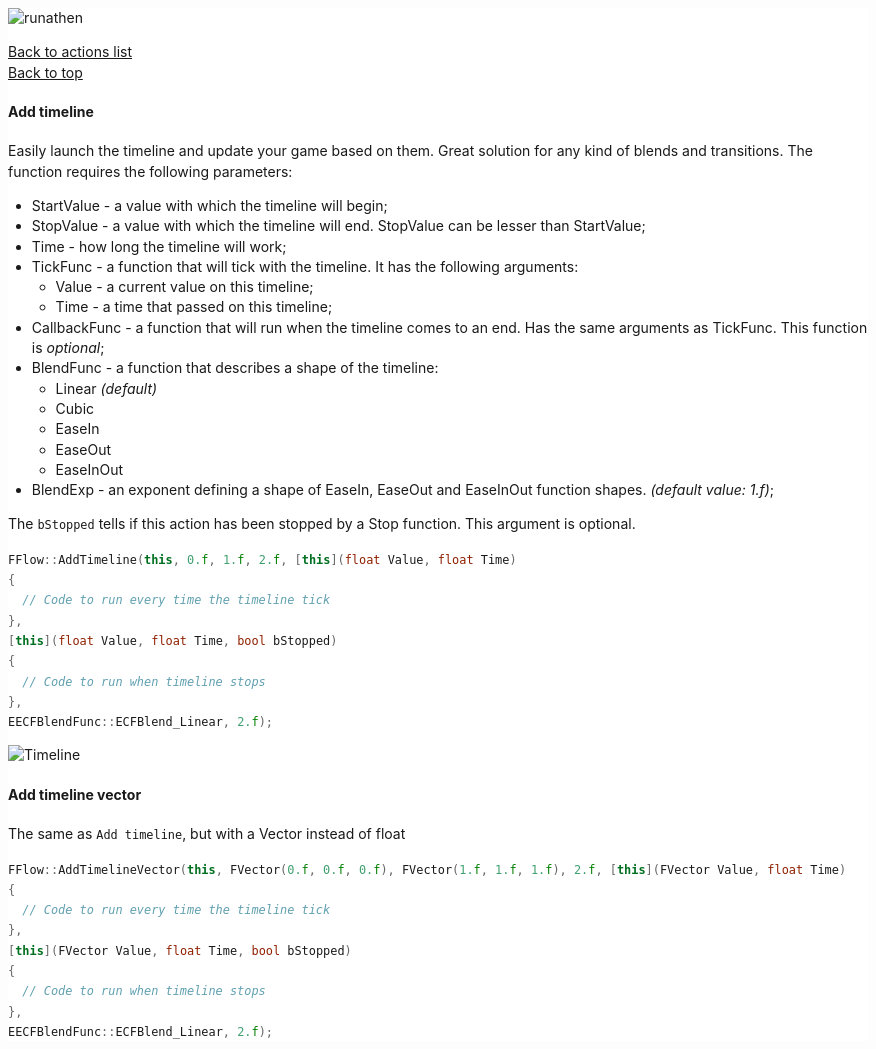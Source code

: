 ![runathen](https://github.com/zompi2/UE4EnhancedCodeFlow/assets/7863125/ff9c423e-7a8f-4c33-af6e-d860f3940d82)

[Back to actions list](#usage)  
[Back to top](#table-of-content)

#### Add timeline

Easily launch the timeline and update your game based on them. Great solution for any kind of blends and transitions.
The function requires the following parameters:  
* StartValue - a value with which the timeline will begin;
* StopValue - a value with which the timeline will end. StopValue can be lesser than StartValue;
* Time - how long the timeline will work;
* TickFunc - a function that will tick with the timeline. It has the following arguments:
  * Value - a current value on this timeline;
  * Time - a time that passed on this timeline;
* CallbackFunc - a function that will run when the timeline comes to an end. Has the same arguments as TickFunc. This function is *optional*;
* BlendFunc - a function that describes a shape of the timeline:
  * Linear *(default)*
  * Cubic
  * EaseIn
  * EaseOut
  * EaseInOut
* BlendExp - an exponent defining a shape of EaseIn, EaseOut and EaseInOut function shapes. *(default value: 1.f)*;

The `bStopped` tells if this action has been stopped by a Stop function. This argument is optional.  

``` cpp
FFlow::AddTimeline(this, 0.f, 1.f, 2.f, [this](float Value, float Time)
{
  // Code to run every time the timeline tick
}, 
[this](float Value, float Time, bool bStopped)
{
  // Code to run when timeline stops
}, 
EECFBlendFunc::ECFBlend_Linear, 2.f);
```

![Timeline](https://user-images.githubusercontent.com/7863125/218276147-80928cc9-5455-4edd-bd7c-2f50ae819ca3.png)

#### Add timeline vector

The same as `Add timeline`, but with a Vector instead of float

``` cpp
FFlow::AddTimelineVector(this, FVector(0.f, 0.f, 0.f), FVector(1.f, 1.f, 1.f), 2.f, [this](FVector Value, float Time)
{
  // Code to run every time the timeline tick
}, 
[this](FVector Value, float Time, bool bStopped)
{
  // Code to run when timeline stops
}, 
EECFBlendFunc::ECFBlend_Linear, 2.f);
```
